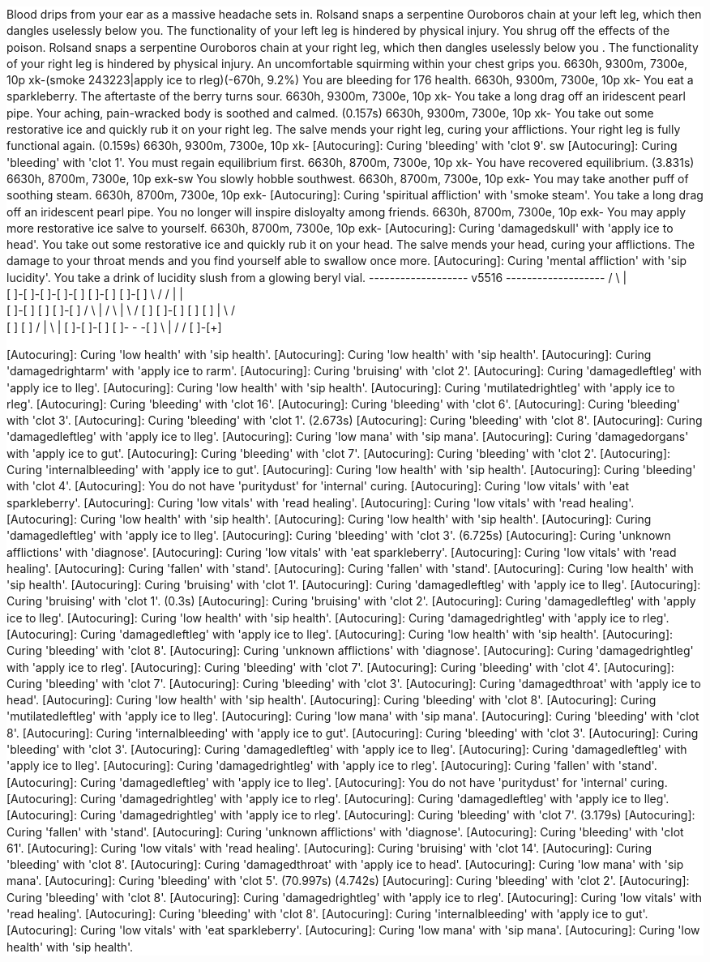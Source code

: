 Blood drips from your ear as a massive headache sets in.
Rolsand snaps a serpentine Ouroboros chain at your left leg, which then dangles uselessly below you.
The functionality of your left leg is hindered by physical injury.
You shrug off the effects of the poison.
Rolsand snaps a serpentine Ouroboros chain at your right leg, which then dangles uselessly below you
.
The functionality of your right leg is hindered by physical injury.
An uncomfortable squirming within your chest grips you.
6630h, 9300m, 7300e, 10p xk-(smoke 243223|apply ice to rleg)(-670h, 9.2%) 
You are bleeding for 176 health.
6630h, 9300m, 7300e, 10p xk-
You eat a sparkleberry.
The aftertaste of the berry turns sour.
6630h, 9300m, 7300e, 10p xk-
You take a long drag off an iridescent pearl pipe.
Your aching, pain-wracked body is soothed and calmed. (0.157s)
6630h, 9300m, 7300e, 10p xk-
You take out some restorative ice and quickly rub it on your right leg.
The salve mends your right leg, curing your afflictions.
Your right leg is fully functional again. (0.159s)
6630h, 9300m, 7300e, 10p xk-
[Autocuring]: Curing 'bleeding' with 'clot 9'.
sw
[Autocuring]: Curing 'bleeding' with 'clot 1'.
You must regain equilibrium first.
6630h, 8700m, 7300e, 10p xk-
You have recovered equilibrium. (3.831s)
6630h, 8700m, 7300e, 10p exk-sw
You slowly hobble southwest.
6630h, 8700m, 7300e, 10p exk-
You may take another puff of soothing steam.
6630h, 8700m, 7300e, 10p exk-
[Autocuring]: Curing 'spiritual affliction' with 'smoke steam'.
You take a long drag off an iridescent pearl pipe.
You no longer will inspire disloyalty among friends.
6630h, 8700m, 7300e, 10p exk-
You may apply more restorative ice salve to yourself.
6630h, 8700m, 7300e, 10p exk-
[Autocuring]: Curing 'damagedskull' with 'apply ice to head'.
You take out some restorative ice and quickly rub it on your head.
The salve mends your head, curing your afflictions.
The damage to your throat mends and you find yourself able to swallow once more.
[Autocuring]: Curing 'mental affliction' with 'sip lucidity'.
You take a drink of lucidity slush from a glowing beryl vial.
------------------- v5516 -------------------
        /   \                 |     \
 [ ]-[ ]-[ ]-[ ]-[ ]         [ ]-[ ] [ ]-[ ]
                    \       /   / |   |     \
                     [ ]-[ ] [ ] [ ]-[ ]
                    /   \     | /   \ | \   /
                 [ ]     [ ]-[ ]     [ ] [ ]
                  |             \   /       \
                 [ ]             [ ]
                / | \             | 
             [ ]-[ ]-[ ] [ ]- - -[ ]
                \ | /   /
                 [ ]-[+]
                                             

[Autocuring]: Curing 'low health' with 'sip health'.
[Autocuring]: Curing 'low health' with 'sip health'.
[Autocuring]: Curing 'damagedrightarm' with 'apply ice to rarm'.
[Autocuring]: Curing 'bruising' with 'clot 2'.
[Autocuring]: Curing 'damagedleftleg' with 'apply ice to lleg'.
[Autocuring]: Curing 'low health' with 'sip health'.
[Autocuring]: Curing 'mutilatedrightleg' with 'apply ice to rleg'.
[Autocuring]: Curing 'bleeding' with 'clot 16'.
[Autocuring]: Curing 'bleeding' with 'clot 6'.
[Autocuring]: Curing 'bleeding' with 'clot 3'.
[Autocuring]: Curing 'bleeding' with 'clot 1'. (2.673s)
[Autocuring]: Curing 'bleeding' with 'clot 8'.
[Autocuring]: Curing 'damagedleftleg' with 'apply ice to lleg'.
[Autocuring]: Curing 'low mana' with 'sip mana'.
[Autocuring]: Curing 'damagedorgans' with 'apply ice to gut'.
[Autocuring]: Curing 'bleeding' with 'clot 7'.
[Autocuring]: Curing 'bleeding' with 'clot 2'.
[Autocuring]: Curing 'internalbleeding' with 'apply ice to gut'.
[Autocuring]: Curing 'low health' with 'sip health'.
[Autocuring]: Curing 'bleeding' with 'clot 4'.
[Autocuring]: You do not have 'puritydust' for 'internal' curing.
[Autocuring]: Curing 'low vitals' with 'eat sparkleberry'.
[Autocuring]: Curing 'low vitals' with 'read healing'.
[Autocuring]: Curing 'low vitals' with 'read healing'.
[Autocuring]: Curing 'low health' with 'sip health'.
[Autocuring]: Curing 'low health' with 'sip health'.
[Autocuring]: Curing 'damagedleftleg' with 'apply ice to lleg'.
[Autocuring]: Curing 'bleeding' with 'clot 3'. (6.725s)
[Autocuring]: Curing 'unknown afflictions' with 'diagnose'.
[Autocuring]: Curing 'low vitals' with 'eat sparkleberry'.
[Autocuring]: Curing 'low vitals' with 'read healing'.
[Autocuring]: Curing 'fallen' with 'stand'.
[Autocuring]: Curing 'fallen' with 'stand'.
[Autocuring]: Curing 'low health' with 'sip health'.
[Autocuring]: Curing 'bruising' with 'clot 1'.
[Autocuring]: Curing 'damagedleftleg' with 'apply ice to lleg'.
[Autocuring]: Curing 'bruising' with 'clot 1'. (0.3s)
[Autocuring]: Curing 'bruising' with 'clot 2'.
[Autocuring]: Curing 'damagedleftleg' with 'apply ice to lleg'.
[Autocuring]: Curing 'low health' with 'sip health'.
[Autocuring]: Curing 'damagedrightleg' with 'apply ice to rleg'.
[Autocuring]: Curing 'damagedleftleg' with 'apply ice to lleg'.
[Autocuring]: Curing 'low health' with 'sip health'.
[Autocuring]: Curing 'bleeding' with 'clot 8'.
[Autocuring]: Curing 'unknown afflictions' with 'diagnose'.
[Autocuring]: Curing 'damagedrightleg' with 'apply ice to rleg'.
[Autocuring]: Curing 'bleeding' with 'clot 7'.
[Autocuring]: Curing 'bleeding' with 'clot 4'.
[Autocuring]: Curing 'bleeding' with 'clot 7'.
[Autocuring]: Curing 'bleeding' with 'clot 3'.
[Autocuring]: Curing 'damagedthroat' with 'apply ice to head'.
[Autocuring]: Curing 'low health' with 'sip health'.
[Autocuring]: Curing 'bleeding' with 'clot 8'.
[Autocuring]: Curing 'mutilatedleftleg' with 'apply ice to lleg'.
[Autocuring]: Curing 'low mana' with 'sip mana'.
[Autocuring]: Curing 'bleeding' with 'clot 8'.
[Autocuring]: Curing 'internalbleeding' with 'apply ice to gut'.
[Autocuring]: Curing 'bleeding' with 'clot 3'.
[Autocuring]: Curing 'bleeding' with 'clot 3'.
[Autocuring]: Curing 'damagedleftleg' with 'apply ice to lleg'.
[Autocuring]: Curing 'damagedleftleg' with 'apply ice to lleg'.
[Autocuring]: Curing 'damagedrightleg' with 'apply ice to rleg'.
[Autocuring]: Curing 'fallen' with 'stand'.
[Autocuring]: Curing 'damagedleftleg' with 'apply ice to lleg'.
[Autocuring]: You do not have 'puritydust' for 'internal' curing.
[Autocuring]: Curing 'damagedrightleg' with 'apply ice to rleg'.
[Autocuring]: Curing 'damagedleftleg' with 'apply ice to lleg'.
[Autocuring]: Curing 'damagedrightleg' with 'apply ice to rleg'.
[Autocuring]: Curing 'bleeding' with 'clot 7'. (3.179s)
[Autocuring]: Curing 'fallen' with 'stand'.
[Autocuring]: Curing 'unknown afflictions' with 'diagnose'.
[Autocuring]: Curing 'bleeding' with 'clot 61'.
[Autocuring]: Curing 'low vitals' with 'read healing'.
[Autocuring]: Curing 'bruising' with 'clot 14'.
[Autocuring]: Curing 'bleeding' with 'clot 8'.
[Autocuring]: Curing 'damagedthroat' with 'apply ice to head'.
[Autocuring]: Curing 'low mana' with 'sip mana'.
[Autocuring]: Curing 'bleeding' with 'clot 5'. (70.997s) (4.742s)
[Autocuring]: Curing 'bleeding' with 'clot 2'.
[Autocuring]: Curing 'bleeding' with 'clot 8'.
[Autocuring]: Curing 'damagedrightleg' with 'apply ice to rleg'.
[Autocuring]: Curing 'low vitals' with 'read healing'.
[Autocuring]: Curing 'bleeding' with 'clot 8'.
[Autocuring]: Curing 'internalbleeding' with 'apply ice to gut'.
[Autocuring]: Curing 'low vitals' with 'eat sparkleberry'.
[Autocuring]: Curing 'low mana' with 'sip mana'.
[Autocuring]: Curing 'low health' with 'sip health'.